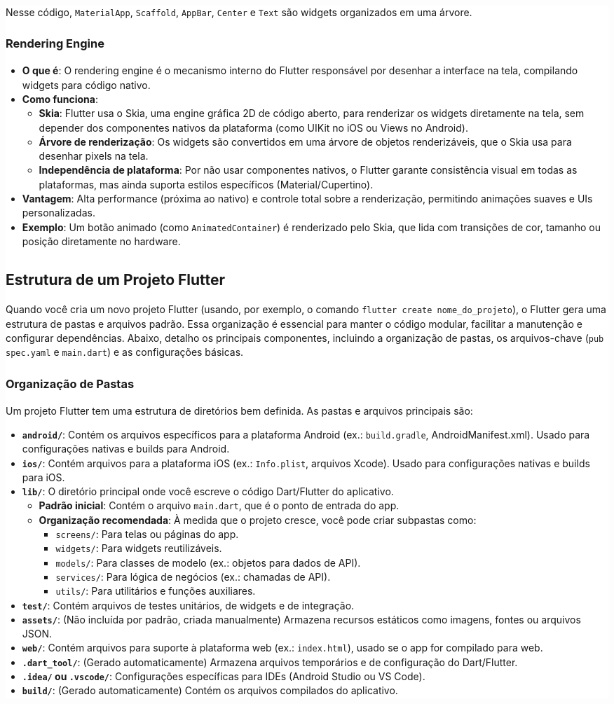   Nesse código, `MaterialApp`, `Scaffold`, `AppBar`, `Center` e `Text` são widgets organizados em uma árvore.

### Rendering Engine

- **O que é**: O rendering engine é o mecanismo interno do Flutter responsável por desenhar a interface na tela, compilando widgets para código nativo.
- **Como funciona**:
  - **Skia**: Flutter usa o Skia, uma engine gráfica 2D de código aberto, para renderizar os widgets diretamente na tela, sem depender dos componentes nativos da plataforma (como UIKit no iOS ou Views no Android).
  - **Árvore de renderização**: Os widgets são convertidos em uma árvore de objetos renderizáveis, que o Skia usa para desenhar pixels na tela.
  - **Independência de plataforma**: Por não usar componentes nativos, o Flutter garante consistência visual em todas as plataformas, mas ainda suporta estilos específicos (Material/Cupertino).
- **Vantagem**: Alta performance (próxima ao nativo) e controle total sobre a renderização, permitindo animações suaves e UIs personalizadas.
- **Exemplo**: Um botão animado (como `AnimatedContainer`) é renderizado pelo Skia, que lida com transições de cor, tamanho ou posição diretamente no hardware.

## Estrutura de um Projeto Flutter

Quando você cria um novo projeto Flutter (usando, por exemplo, o comando `flutter create nome_do_projeto`), o Flutter gera uma estrutura de pastas e arquivos padrão. Essa organização é essencial para manter o código modular, facilitar a manutenção e configurar dependências. Abaixo, detalho os principais componentes, incluindo a organização de pastas, os arquivos-chave (`pubspec.yaml` e `main.dart`) e as configurações básicas.

### Organização de Pastas

Um projeto Flutter tem uma estrutura de diretórios bem definida. As pastas e arquivos principais são:

- **`android/`**: Contém os arquivos específicos para a plataforma Android (ex.: `build.gradle`, AndroidManifest.xml). Usado para configurações nativas e builds para Android.
- **`ios/`**: Contém arquivos para a plataforma iOS (ex.: `Info.plist`, arquivos Xcode). Usado para configurações nativas e builds para iOS.
- **`lib/`**: O diretório principal onde você escreve o código Dart/Flutter do aplicativo.
  - **Padrão inicial**: Contém o arquivo `main.dart`, que é o ponto de entrada do app.
  - **Organização recomendada**: À medida que o projeto cresce, você pode criar subpastas como:
    - `screens/`: Para telas ou páginas do app.
    - `widgets/`: Para widgets reutilizáveis.
    - `models/`: Para classes de modelo (ex.: objetos para dados de API).
    - `services/`: Para lógica de negócios (ex.: chamadas de API).
    - `utils/`: Para utilitários e funções auxiliares.
- **`test/`**: Contém arquivos de testes unitários, de widgets e de integração.
- **`assets/`**: (Não incluída por padrão, criada manualmente) Armazena recursos estáticos como imagens, fontes ou arquivos JSON.
- **`web/`**: Contém arquivos para suporte à plataforma web (ex.: `index.html`), usado se o app for compilado para web.
- **`.dart_tool/`**: (Gerado automaticamente) Armazena arquivos temporários e de configuração do Dart/Flutter.
- **`.idea/` ou `.vscode/`**: Configurações específicas para IDEs (Android Studio ou VS Code).
- **`build/`**: (Gerado automaticamente) Contém os arquivos compilados do aplicativo.
